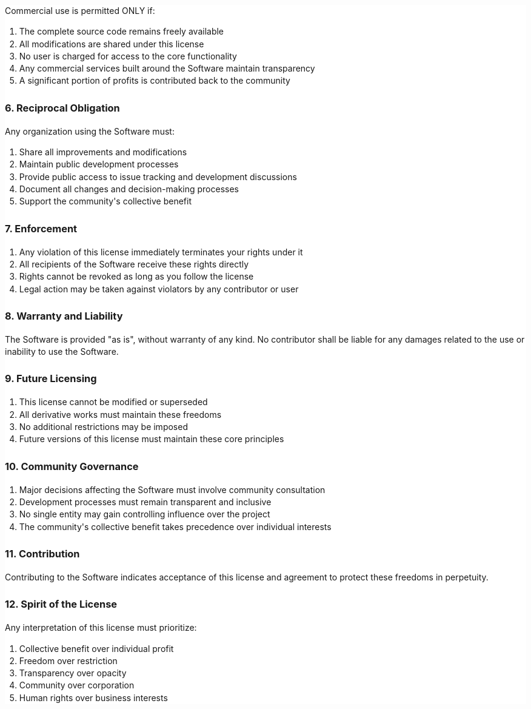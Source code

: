 Commercial use is permitted ONLY if:

1. The complete source code remains freely available
2. All modifications are shared under this license
3. No user is charged for access to the core functionality
4. Any commercial services built around the Software maintain transparency
5. A significant portion of profits is contributed back to the community

### 6. Reciprocal Obligation

Any organization using the Software must:

1. Share all improvements and modifications
2. Maintain public development processes
3. Provide public access to issue tracking and development discussions
4. Document all changes and decision-making processes
5. Support the community's collective benefit

### 7. Enforcement

1. Any violation of this license immediately terminates your rights under it
2. All recipients of the Software receive these rights directly
3. Rights cannot be revoked as long as you follow the license
4. Legal action may be taken against violators by any contributor or user

### 8. Warranty and Liability

The Software is provided "as is", without warranty of any kind. No contributor shall be liable for any damages related to the use or inability to use the Software.

### 9. Future Licensing

1. This license cannot be modified or superseded
2. All derivative works must maintain these freedoms
3. No additional restrictions may be imposed
4. Future versions of this license must maintain these core principles

### 10. Community Governance

1. Major decisions affecting the Software must involve community consultation
2. Development processes must remain transparent and inclusive
3. No single entity may gain controlling influence over the project
4. The community's collective benefit takes precedence over individual interests

### 11. Contribution

Contributing to the Software indicates acceptance of this license and agreement to protect these freedoms in perpetuity.

### 12. Spirit of the License

Any interpretation of this license must prioritize:

1. Collective benefit over individual profit
2. Freedom over restriction
3. Transparency over opacity
4. Community over corporation
5. Human rights over business interests

